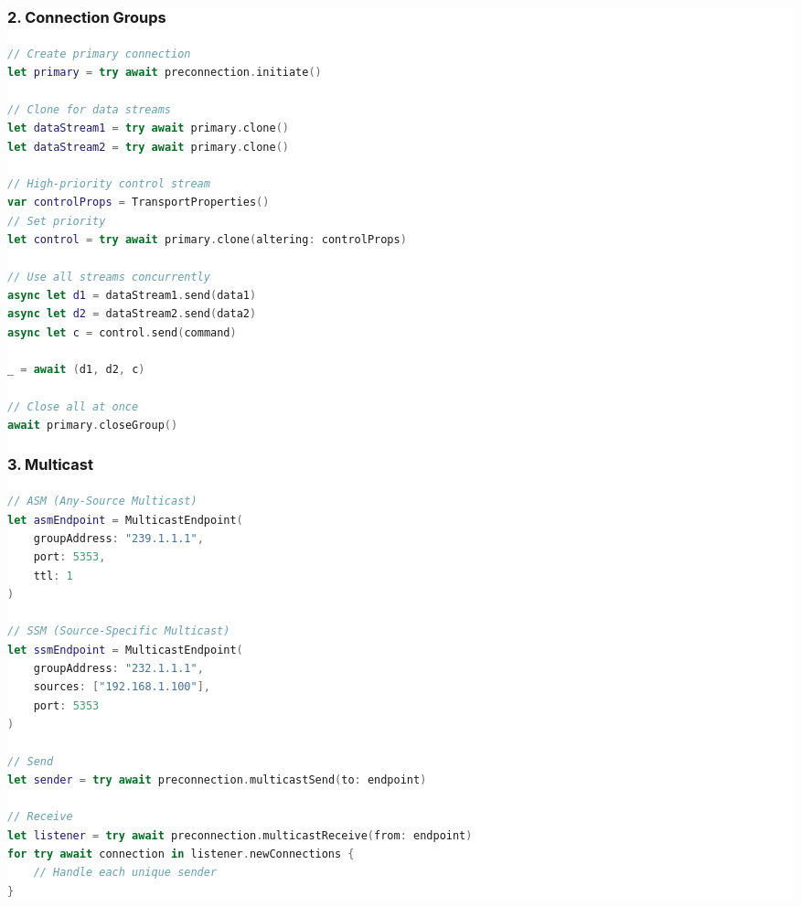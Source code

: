 ### 2. Connection Groups

```swift
// Create primary connection
let primary = try await preconnection.initiate()

// Clone for data streams
let dataStream1 = try await primary.clone()
let dataStream2 = try await primary.clone()

// High-priority control stream
var controlProps = TransportProperties()
// Set priority
let control = try await primary.clone(altering: controlProps)

// Use all streams concurrently
async let d1 = dataStream1.send(data1)
async let d2 = dataStream2.send(data2)
async let c = control.send(command)

_ = await (d1, d2, c)

// Close all at once
await primary.closeGroup()
```

### 3. Multicast

```swift
// ASM (Any-Source Multicast)
let asmEndpoint = MulticastEndpoint(
    groupAddress: "239.1.1.1",
    port: 5353,
    ttl: 1
)

// SSM (Source-Specific Multicast)
let ssmEndpoint = MulticastEndpoint(
    groupAddress: "232.1.1.1",
    sources: ["192.168.1.100"],
    port: 5353
)

// Send
let sender = try await preconnection.multicastSend(to: endpoint)

// Receive
let listener = try await preconnection.multicastReceive(from: endpoint)
for try await connection in listener.newConnections {
    // Handle each unique sender
}
```
